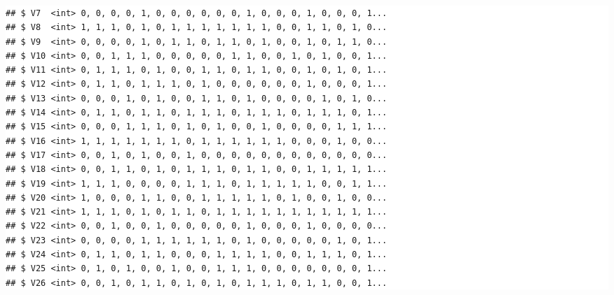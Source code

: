     ## $ V7  <int> 0, 0, 0, 0, 1, 0, 0, 0, 0, 0, 0, 1, 0, 0, 0, 1, 0, 0, 0, 1...
    ## $ V8  <int> 1, 1, 1, 0, 1, 0, 1, 1, 1, 1, 1, 1, 1, 0, 0, 1, 1, 0, 1, 0...
    ## $ V9  <int> 0, 0, 0, 0, 1, 0, 1, 1, 0, 1, 1, 0, 1, 0, 0, 1, 0, 1, 1, 0...
    ## $ V10 <int> 0, 0, 1, 1, 1, 0, 0, 0, 0, 0, 1, 1, 0, 0, 1, 0, 1, 0, 0, 1...
    ## $ V11 <int> 0, 1, 1, 1, 0, 1, 0, 0, 1, 1, 0, 1, 1, 0, 0, 1, 0, 1, 0, 1...
    ## $ V12 <int> 0, 1, 1, 0, 1, 1, 1, 0, 1, 0, 0, 0, 0, 0, 0, 1, 0, 0, 0, 1...
    ## $ V13 <int> 0, 0, 0, 1, 0, 1, 0, 0, 1, 1, 0, 1, 0, 0, 0, 0, 1, 0, 1, 0...
    ## $ V14 <int> 0, 1, 1, 0, 1, 1, 0, 1, 1, 1, 0, 1, 1, 1, 0, 1, 1, 1, 0, 1...
    ## $ V15 <int> 0, 0, 0, 1, 1, 1, 0, 1, 0, 1, 0, 0, 1, 0, 0, 0, 0, 1, 1, 1...
    ## $ V16 <int> 1, 1, 1, 1, 1, 1, 1, 0, 1, 1, 1, 1, 1, 1, 0, 0, 0, 1, 0, 0...
    ## $ V17 <int> 0, 0, 1, 0, 1, 0, 0, 1, 0, 0, 0, 0, 0, 0, 0, 0, 0, 0, 0, 0...
    ## $ V18 <int> 0, 0, 1, 1, 0, 1, 0, 1, 1, 1, 0, 1, 1, 0, 0, 1, 1, 1, 1, 1...
    ## $ V19 <int> 1, 1, 1, 0, 0, 0, 0, 1, 1, 1, 0, 1, 1, 1, 1, 1, 0, 0, 1, 1...
    ## $ V20 <int> 1, 0, 0, 0, 1, 1, 0, 0, 1, 1, 1, 1, 1, 0, 1, 0, 0, 1, 0, 0...
    ## $ V21 <int> 1, 1, 1, 0, 1, 0, 1, 1, 0, 1, 1, 1, 1, 1, 1, 1, 1, 1, 1, 1...
    ## $ V22 <int> 0, 0, 1, 0, 0, 1, 0, 0, 0, 0, 0, 1, 0, 0, 0, 1, 0, 0, 0, 0...
    ## $ V23 <int> 0, 0, 0, 0, 1, 1, 1, 1, 1, 1, 0, 1, 0, 0, 0, 0, 0, 1, 0, 1...
    ## $ V24 <int> 0, 1, 1, 0, 1, 1, 0, 0, 0, 1, 1, 1, 1, 0, 0, 1, 1, 1, 0, 1...
    ## $ V25 <int> 0, 1, 0, 1, 0, 0, 1, 0, 0, 1, 1, 1, 0, 0, 0, 0, 0, 0, 0, 1...
    ## $ V26 <int> 0, 0, 1, 0, 1, 1, 0, 1, 0, 1, 0, 1, 1, 1, 0, 1, 1, 0, 0, 1...